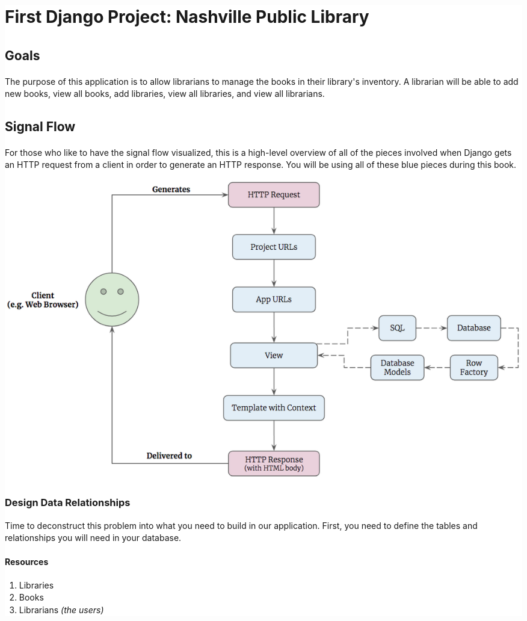 # First Django Project: Nashville Public Library

## Goals

The purpose of this application is to allow librarians to manage the books in their library's inventory. A librarian will be able to add new books, view all books, add libraries, view all libraries, and view all librarians.

## Signal Flow

For those who like to have the signal flow visualized, this is a high-level overview of all of the pieces involved when Django gets an HTTP request from a client in order to generate an HTTP response. You will be using all of these blue pieces during this book.

![visualization of signal flow from HTTP request to HTTP response in a Django application](./images/django-signal-flow.png)

### Design Data Relationships

Time to deconstruct this problem into what you need to build in our application. First, you need to define the tables and relationships you will need in your database.

#### Resources

1. Libraries
1. Books
1. Librarians _(the users)_
